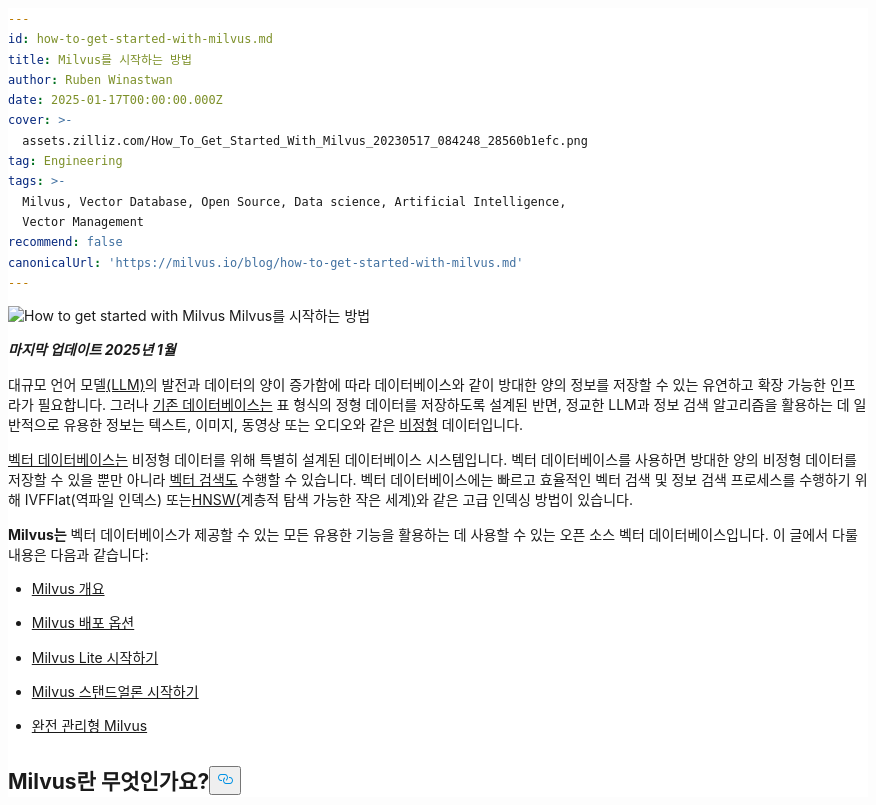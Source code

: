 ```yaml
---
id: how-to-get-started-with-milvus.md
title: Milvus를 시작하는 방법
author: Ruben Winastwan
date: 2025-01-17T00:00:00.000Z
cover: >-
  assets.zilliz.com/How_To_Get_Started_With_Milvus_20230517_084248_28560b1efc.png
tag: Engineering
tags: >-
  Milvus, Vector Database, Open Source, Data science, Artificial Intelligence,
  Vector Management
recommend: false
canonicalUrl: 'https://milvus.io/blog/how-to-get-started-with-milvus.md'
---
```

<p>
  
   <span class="img-wrapper"> <img translate="no" src="https://assets.zilliz.com/How_To_Get_Started_With_Milvus_20230517_084248_28560b1efc.png" alt="How to get started with Milvus" class="doc-image" id="how-to-get-started-with-milvus" />
   </span> <span class="img-wrapper"> <span>Milvus를 시작하는 방법</span> </span></p>
<p><strong><em>마지막 업데이트 2025년 1월</em></strong></p>
<p>대규모 언어 모델<a href="https://zilliz.com/glossary/large-language-models-(llms)">(LLM)</a>의 발전과 데이터의 양이 증가함에 따라 데이터베이스와 같이 방대한 양의 정보를 저장할 수 있는 유연하고 확장 가능한 인프라가 필요합니다. 그러나 <a href="https://zilliz.com/blog/relational-databases-vs-vector-databases">기존 데이터베이스는</a> 표 형식의 정형 데이터를 저장하도록 설계된 반면, 정교한 LLM과 정보 검색 알고리즘을 활용하는 데 일반적으로 유용한 정보는 텍스트, 이미지, 동영상 또는 오디오와 같은 <a href="https://zilliz.com/learn/introduction-to-unstructured-data">비정형</a> 데이터입니다.</p>
<p><a href="https://zilliz.com/learn/what-is-vector-database">벡터 데이터베이스는</a> 비정형 데이터를 위해 특별히 설계된 데이터베이스 시스템입니다. 벡터 데이터베이스를 사용하면 방대한 양의 비정형 데이터를 저장할 수 있을 뿐만 아니라 <a href="https://zilliz.com/learn/vector-similarity-search">벡터 검색도</a> 수행할 수 있습니다. 벡터 데이터베이스에는 빠르고 효율적인 벡터 검색 및 정보 검색 프로세스를 수행하기 위해 IVFFlat(역파일 인덱스) 또는<a href="https://zilliz.com/learn/hierarchical-navigable-small-worlds-HNSW">HNSW(</a>계층적 탐색 가능한 작은 세계<a href="https://zilliz.com/learn/hierarchical-navigable-small-worlds-HNSW">)</a>와 같은 고급 인덱싱 방법이 있습니다.</p>
<p><strong>Milvus는</strong> 벡터 데이터베이스가 제공할 수 있는 모든 유용한 기능을 활용하는 데 사용할 수 있는 오픈 소스 벡터 데이터베이스입니다. 이 글에서 다룰 내용은 다음과 같습니다:</p>
<ul>
<li><p><a href="https://milvus.io/blog/how-to-get-started-with-milvus.md#What-is-Milvus">Milvus 개요</a></p></li>
<li><p><a href="https://milvus.io/blog/how-to-get-started-with-milvus.md#Milvus-Deployment-Options">Milvus 배포 옵션</a></p></li>
<li><p><a href="https://milvus.io/blog/how-to-get-started-with-milvus.md#Getting-Started-with-Milvus-Lite">Milvus Lite 시작하기</a></p></li>
<li><p><a href="https://milvus.io/blog/how-to-get-started-with-milvus.md#Getting-Started-with-Milvus-Standalone">Milvus 스탠드얼론 시작하기</a></p></li>
<li><p><a href="https://milvus.io/blog/how-to-get-started-with-milvus.md#Fully-Managed-Milvus">완전 관리형 Milvus </a></p></li>
</ul>
<h2 id="What-is-Milvus" class="common-anchor-header">Milvus란 무엇인가요?<button data-href="#What-is-Milvus" class="anchor-icon" translate="no">
      <svg translate="no"
        aria-hidden="true"
        focusable="false"
        height="20"
        version="1.1"
        viewBox="0 0 16 16"
        width="16"
      >
        <path
          fill="#0092E4"
          fill-rule="evenodd"
          d="M4 9h1v1H4c-1.5 0-3-1.69-3-3.5S2.55 3 4 3h4c1.45 0 3 1.69 3 3.5 0 1.41-.91 2.72-2 3.25V8.59c.58-.45 1-1.27 1-2.09C10 5.22 8.98 4 8 4H4c-.98 0-2 1.22-2 2.5S3 9 4 9zm9-3h-1v1h1c1 0 2 1.22 2 2.5S13.98 12 13 12H9c-.98 0-2-1.22-2-2.5 0-.83.42-1.64 1-2.09V6.25c-1.09.53-2 1.84-2 3.25C6 11.31 7.55 13 9 13h4c1.45 0 3-1.69 3-3.5S14.5 6 13 6z"